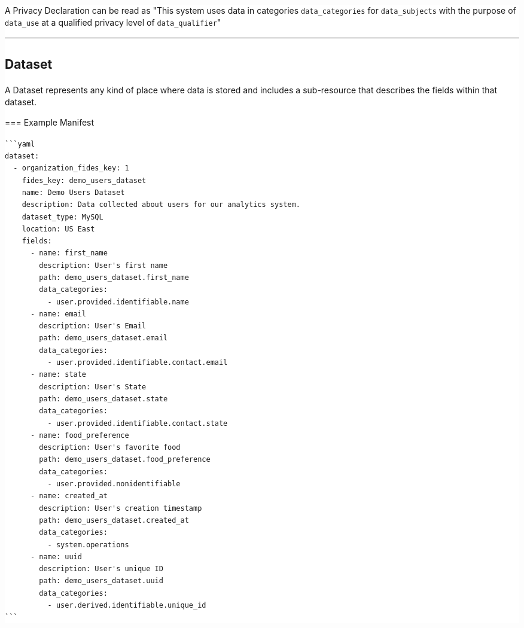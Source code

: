 A Privacy Declaration can be read as "This system uses data in categories `data_categories` for `data_subjects` with the purpose of `data_use` at a qualified privacy level of `data_qualifier`"

---

## Dataset

A Dataset represents any kind of place where data is stored and includes a sub-resource that describes the fields within that dataset.

=== Example Manifest

    ```yaml
    dataset:
      - organization_fides_key: 1
        fides_key: demo_users_dataset
        name: Demo Users Dataset
        description: Data collected about users for our analytics system.
        dataset_type: MySQL
        location: US East
        fields:
          - name: first_name
            description: User's first name
            path: demo_users_dataset.first_name
            data_categories:
              - user.provided.identifiable.name
          - name: email
            description: User's Email
            path: demo_users_dataset.email
            data_categories:
              - user.provided.identifiable.contact.email
          - name: state
            description: User's State
            path: demo_users_dataset.state
            data_categories:
              - user.provided.identifiable.contact.state
          - name: food_preference
            description: User's favorite food
            path: demo_users_dataset.food_preference
            data_categories:
              - user.provided.nonidentifiable
          - name: created_at
            description: User's creation timestamp
            path: demo_users_dataset.created_at
            data_categories:
              - system.operations
          - name: uuid
            description: User's unique ID
            path: demo_users_dataset.uuid
            data_categories:
              - user.derived.identifiable.unique_id
    ```
